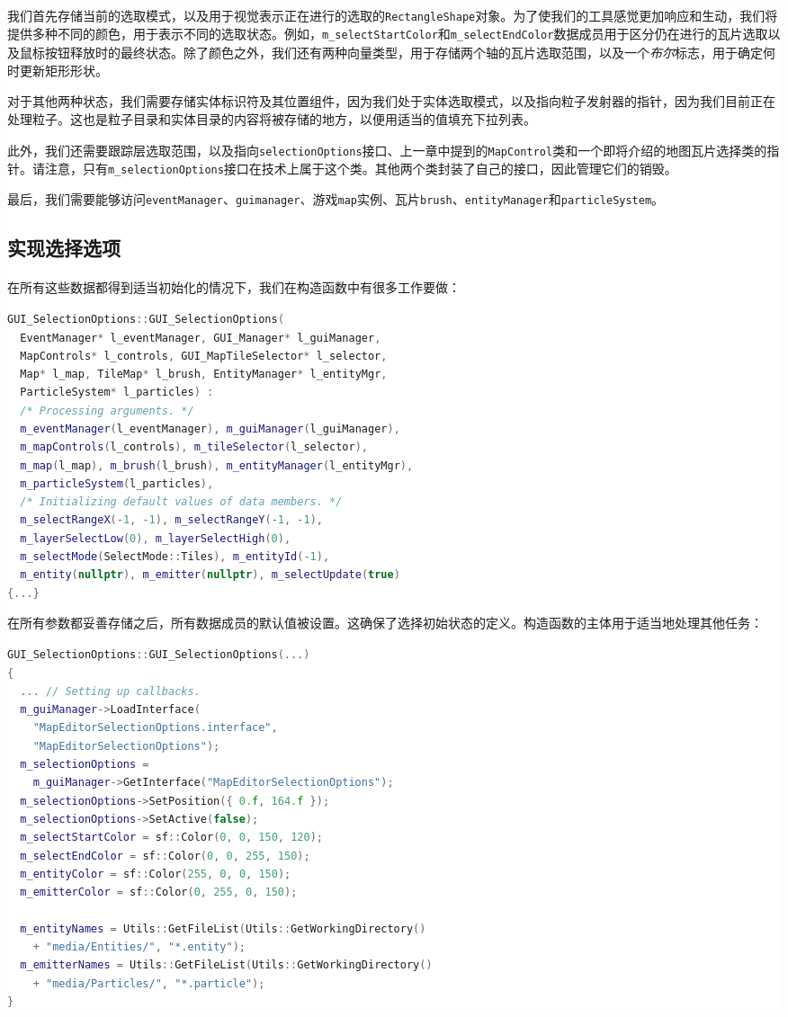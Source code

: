 我们首先存储当前的选取模式，以及用于视觉表示正在进行的选取的`RectangleShape`对象。为了使我们的工具感觉更加响应和生动，我们将提供多种不同的颜色，用于表示不同的选取状态。例如，`m_selectStartColor`和`m_selectEndColor`数据成员用于区分仍在进行的瓦片选取以及鼠标按钮释放时的最终状态。除了颜色之外，我们还有两种向量类型，用于存储两个轴的瓦片选取范围，以及一个*布尔*标志，用于确定何时更新矩形形状。

对于其他两种状态，我们需要存储实体标识符及其位置组件，因为我们处于实体选取模式，以及指向粒子发射器的指针，因为我们目前正在处理粒子。这也是粒子目录和实体目录的内容将被存储的地方，以便用适当的值填充下拉列表。

此外，我们还需要跟踪层选取范围，以及指向`selectionOptions`接口、上一章中提到的`MapControl`类和一个即将介绍的地图瓦片选择类的指针。请注意，只有`m_selectionOptions`接口在技术上属于这个类。其他两个类封装了自己的接口，因此管理它们的销毁。

最后，我们需要能够访问`eventManager`、`guimanager`、游戏`map`实例、瓦片`brush`、`entityManager`和`particleSystem`。

## 实现选择选项

在所有这些数据都得到适当初始化的情况下，我们在构造函数中有很多工作要做：

```cpp
GUI_SelectionOptions::GUI_SelectionOptions( 
  EventManager* l_eventManager, GUI_Manager* l_guiManager, 
  MapControls* l_controls, GUI_MapTileSelector* l_selector, 
  Map* l_map, TileMap* l_brush, EntityManager* l_entityMgr, 
  ParticleSystem* l_particles) : 
  /* Processing arguments. */ 
  m_eventManager(l_eventManager), m_guiManager(l_guiManager), 
  m_mapControls(l_controls), m_tileSelector(l_selector), 
  m_map(l_map), m_brush(l_brush), m_entityManager(l_entityMgr), 
  m_particleSystem(l_particles), 
  /* Initializing default values of data members. */ 
  m_selectRangeX(-1, -1), m_selectRangeY(-1, -1), 
  m_layerSelectLow(0), m_layerSelectHigh(0), 
  m_selectMode(SelectMode::Tiles), m_entityId(-1), 
  m_entity(nullptr), m_emitter(nullptr), m_selectUpdate(true) 
{...} 

```

在所有参数都妥善存储之后，所有数据成员的默认值被设置。这确保了选择初始状态的定义。构造函数的主体用于适当地处理其他任务：

```cpp
GUI_SelectionOptions::GUI_SelectionOptions(...) 
{ 
  ... // Setting up callbacks. 
  m_guiManager->LoadInterface( 
    "MapEditorSelectionOptions.interface", 
    "MapEditorSelectionOptions"); 
  m_selectionOptions =  
    m_guiManager->GetInterface("MapEditorSelectionOptions"); 
  m_selectionOptions->SetPosition({ 0.f, 164.f }); 
  m_selectionOptions->SetActive(false); 
  m_selectStartColor = sf::Color(0, 0, 150, 120); 
  m_selectEndColor = sf::Color(0, 0, 255, 150); 
  m_entityColor = sf::Color(255, 0, 0, 150); 
  m_emitterColor = sf::Color(0, 255, 0, 150); 

  m_entityNames = Utils::GetFileList(Utils::GetWorkingDirectory() 
    + "media/Entities/", "*.entity"); 
  m_emitterNames = Utils::GetFileList(Utils::GetWorkingDirectory() 
    + "media/Particles/", "*.particle"); 
} 

```

